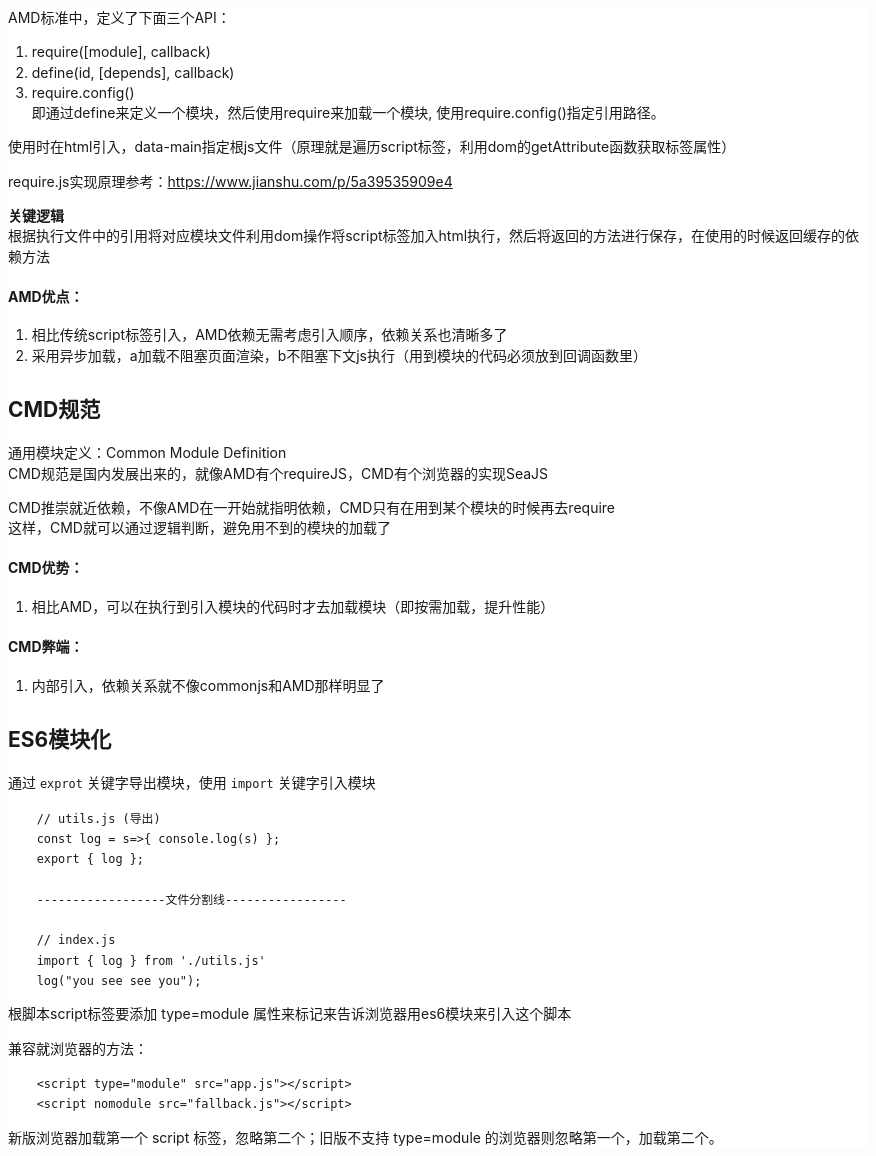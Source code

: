 AMD标准中，定义了下面三个API：   
1. require([module], callback)  
2. define(id, [depends], callback)  
3. require.config()  
即通过define来定义一个模块，然后使用require来加载一个模块, 使用require.config()指定引用路径。  

使用时在html引入<script data-main="./alert" src="./require.js"></script>，data-main指定根js文件（原理就是遍历script标签，利用dom的getAttribute函数获取标签属性）  

require.js实现原理参考：https://www.jianshu.com/p/5a39535909e4  

__关键逻辑__   
根据执行文件中的引用将对应模块文件利用dom操作将script标签加入html执行，然后将返回的方法进行保存，在使用的时候返回缓存的依赖方法  


#### AMD优点：  
1. 相比传统script标签引入，AMD依赖无需考虑引入顺序，依赖关系也清晰多了  
2. 采用异步加载，a加载不阻塞页面渲染，b不阻塞下文js执行（用到模块的代码必须放到回调函数里）  


<a id='CMD'></a>

## CMD规范  
通用模块定义：Common Module Definition   
CMD规范是国内发展出来的，就像AMD有个requireJS，CMD有个浏览器的实现SeaJS  

CMD推崇就近依赖，不像AMD在一开始就指明依赖，CMD只有在用到某个模块的时候再去require  
这样，CMD就可以通过逻辑判断，避免用不到的模块的加载了  

#### CMD优势： 
1. 相比AMD，可以在执行到引入模块的代码时才去加载模块（即按需加载，提升性能） 

#### CMD弊端： 
1. 内部引入，依赖关系就不像commonjs和AMD那样明显了

<a id='ES6'></a>

## ES6模块化  
通过 `exprot` 关键字导出模块，使用 `import` 关键字引入模块  
```
    // utils.js (导出)
    const log = s=>{ console.log(s) };
    export { log }; 

    ------------------文件分割线-----------------

    // index.js
    import { log } from './utils.js'
    log("you see see you");
```
根脚本script标签要添加 type=module 属性来标记来告诉浏览器用es6模块来引入这个脚本  

兼容就浏览器的方法：  
```
    <script type="module" src="app.js"></script>
    <script nomodule src="fallback.js"></script>
```
新版浏览器加载第一个 script 标签，忽略第二个；旧版不支持 type=module 的浏览器则忽略第一个，加载第二个。
